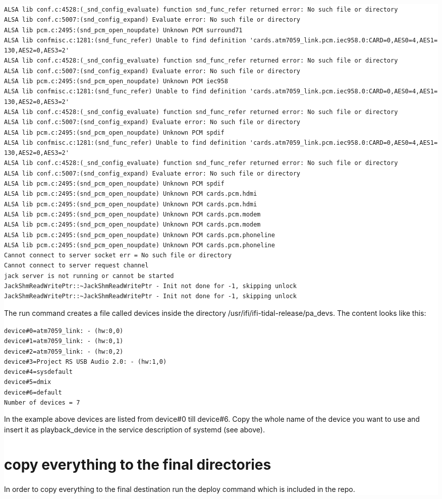    ALSA lib conf.c:4528:(_snd_config_evaluate) function snd_func_refer returned error: No such file or directory
    ALSA lib conf.c:5007:(snd_config_expand) Evaluate error: No such file or directory
    ALSA lib pcm.c:2495:(snd_pcm_open_noupdate) Unknown PCM surround71
    ALSA lib confmisc.c:1281:(snd_func_refer) Unable to find definition 'cards.atm7059_link.pcm.iec958.0:CARD=0,AES0=4,AES1=130,AES2=0,AES3=2'
    ALSA lib conf.c:4528:(_snd_config_evaluate) function snd_func_refer returned error: No such file or directory
    ALSA lib conf.c:5007:(snd_config_expand) Evaluate error: No such file or directory
    ALSA lib pcm.c:2495:(snd_pcm_open_noupdate) Unknown PCM iec958
    ALSA lib confmisc.c:1281:(snd_func_refer) Unable to find definition 'cards.atm7059_link.pcm.iec958.0:CARD=0,AES0=4,AES1=130,AES2=0,AES3=2'
    ALSA lib conf.c:4528:(_snd_config_evaluate) function snd_func_refer returned error: No such file or directory
    ALSA lib conf.c:5007:(snd_config_expand) Evaluate error: No such file or directory
    ALSA lib pcm.c:2495:(snd_pcm_open_noupdate) Unknown PCM spdif
    ALSA lib confmisc.c:1281:(snd_func_refer) Unable to find definition 'cards.atm7059_link.pcm.iec958.0:CARD=0,AES0=4,AES1=130,AES2=0,AES3=2'
    ALSA lib conf.c:4528:(_snd_config_evaluate) function snd_func_refer returned error: No such file or directory
    ALSA lib conf.c:5007:(snd_config_expand) Evaluate error: No such file or directory
    ALSA lib pcm.c:2495:(snd_pcm_open_noupdate) Unknown PCM spdif
    ALSA lib pcm.c:2495:(snd_pcm_open_noupdate) Unknown PCM cards.pcm.hdmi
    ALSA lib pcm.c:2495:(snd_pcm_open_noupdate) Unknown PCM cards.pcm.hdmi
    ALSA lib pcm.c:2495:(snd_pcm_open_noupdate) Unknown PCM cards.pcm.modem
    ALSA lib pcm.c:2495:(snd_pcm_open_noupdate) Unknown PCM cards.pcm.modem
    ALSA lib pcm.c:2495:(snd_pcm_open_noupdate) Unknown PCM cards.pcm.phoneline
    ALSA lib pcm.c:2495:(snd_pcm_open_noupdate) Unknown PCM cards.pcm.phoneline
    Cannot connect to server socket err = No such file or directory
    Cannot connect to server request channel
    jack server is not running or cannot be started
    JackShmReadWritePtr::~JackShmReadWritePtr - Init not done for -1, skipping unlock
    JackShmReadWritePtr::~JackShmReadWritePtr - Init not done for -1, skipping unlock

The run command creates a file called devices inside the directory /usr/ifi/ifi-tidal-release/pa_devs. The content looks like this: 
    
    device#0=atm7059_link: - (hw:0,0)
    device#1=atm7059_link: - (hw:0,1)
    device#2=atm7059_link: - (hw:0,2)
    device#3=Project RS USB Audio 2.0: - (hw:1,0)
    device#4=sysdefault
    device#5=dmix
    device#6=default
    Number of devices = 7

In the example above devices are listed from device#0 till device#6. Copy the whole name of the device you want to use and insert it as playback_device in the service description of systemd (see above).

# copy everything to the final directories
In order to copy everything to the final destination run the deploy command which is included in the repo. 
